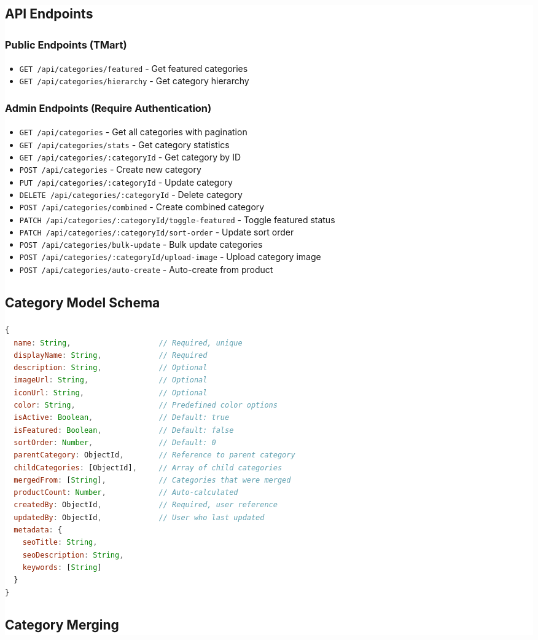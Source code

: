 ## API Endpoints

### Public Endpoints (TMart)
- `GET /api/categories/featured` - Get featured categories
- `GET /api/categories/hierarchy` - Get category hierarchy

### Admin Endpoints (Require Authentication)
- `GET /api/categories` - Get all categories with pagination
- `GET /api/categories/stats` - Get category statistics
- `GET /api/categories/:categoryId` - Get category by ID
- `POST /api/categories` - Create new category
- `PUT /api/categories/:categoryId` - Update category
- `DELETE /api/categories/:categoryId` - Delete category
- `POST /api/categories/combined` - Create combined category
- `PATCH /api/categories/:categoryId/toggle-featured` - Toggle featured status
- `PATCH /api/categories/:categoryId/sort-order` - Update sort order
- `POST /api/categories/bulk-update` - Bulk update categories
- `POST /api/categories/:categoryId/upload-image` - Upload category image
- `POST /api/categories/auto-create` - Auto-create from product

## Category Model Schema

```javascript
{
  name: String,                    // Required, unique
  displayName: String,             // Required
  description: String,             // Optional
  imageUrl: String,                // Optional
  iconUrl: String,                 // Optional
  color: String,                   // Predefined color options
  isActive: Boolean,               // Default: true
  isFeatured: Boolean,             // Default: false
  sortOrder: Number,               // Default: 0
  parentCategory: ObjectId,        // Reference to parent category
  childCategories: [ObjectId],     // Array of child categories
  mergedFrom: [String],            // Categories that were merged
  productCount: Number,            // Auto-calculated
  createdBy: ObjectId,             // Required, user reference
  updatedBy: ObjectId,             // User who last updated
  metadata: {
    seoTitle: String,
    seoDescription: String,
    keywords: [String]
  }
}
```

## Category Merging
